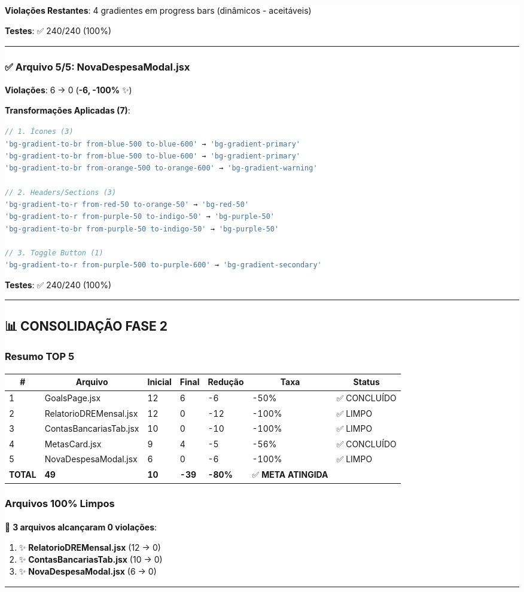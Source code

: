 **Violações Restantes**: 4 gradientes em progress bars (dinâmicos - aceitáveis)

**Testes**: ✅ 240/240 (100%)

---

### ✅ Arquivo 5/5: NovaDespesaModal.jsx

**Violações**: 6 → 0 (**-6, -100%** ✨)

**Transformações Aplicadas (7)**:

```javascript
// 1. Ícones (3)
'bg-gradient-to-br from-blue-500 to-blue-600' → 'bg-gradient-primary'
'bg-gradient-to-br from-blue-500 to-blue-600' → 'bg-gradient-primary'
'bg-gradient-to-br from-orange-500 to-orange-600' → 'bg-gradient-warning'

// 2. Headers/Sections (3)
'bg-gradient-to-r from-red-50 to-orange-50' → 'bg-red-50'
'bg-gradient-to-r from-purple-50 to-indigo-50' → 'bg-purple-50'
'bg-gradient-to-br from-purple-50 to-indigo-50' → 'bg-purple-50'

// 3. Toggle Button (1)
'bg-gradient-to-r from-purple-500 to-purple-600' → 'bg-gradient-secondary'
```

**Testes**: ✅ 240/240 (100%)

---

## 📊 CONSOLIDAÇÃO FASE 2

### Resumo TOP 5

| #         | Arquivo                | Inicial | Final   | Redução  | Taxa                 | Status       |
| --------- | ---------------------- | ------- | ------- | -------- | -------------------- | ------------ |
| 1         | GoalsPage.jsx          | 12      | 6       | -6       | -50%                 | ✅ CONCLUÍDO |
| 2         | RelatorioDREMensal.jsx | 12      | 0       | -12      | -100%                | ✅ LIMPO     |
| 3         | ContasBancariasTab.jsx | 10      | 0       | -10      | -100%                | ✅ LIMPO     |
| 4         | MetasCard.jsx          | 9       | 4       | -5       | -56%                 | ✅ CONCLUÍDO |
| 5         | NovaDespesaModal.jsx   | 6       | 0       | -6       | -100%                | ✅ LIMPO     |
| **TOTAL** | **49**                 | **10**  | **-39** | **-80%** | ✅ **META ATINGIDA** |

### Arquivos 100% Limpos

🎉 **3 arquivos alcançaram 0 violações**:

1. ✨ **RelatorioDREMensal.jsx** (12 → 0)
2. ✨ **ContasBancariasTab.jsx** (10 → 0)
3. ✨ **NovaDespesaModal.jsx** (6 → 0)

---